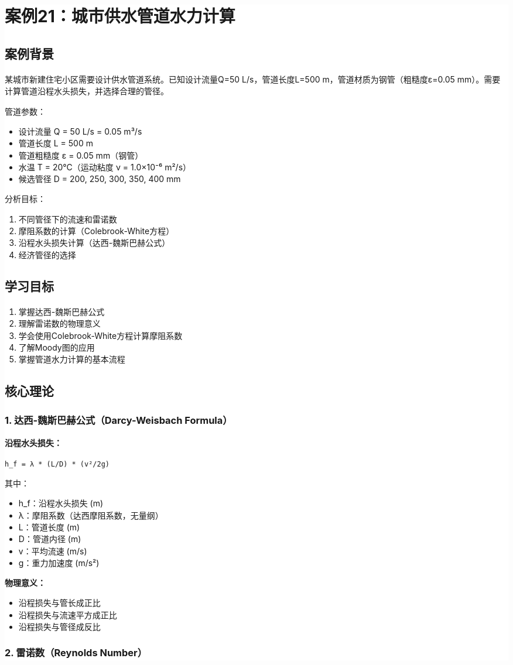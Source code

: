 # 案例21：城市供水管道水力计算

## 案例背景

某城市新建住宅小区需要设计供水管道系统。已知设计流量Q=50 L/s，管道长度L=500 m，管道材质为钢管（粗糙度ε=0.05 mm）。需要计算管道沿程水头损失，并选择合理的管径。

管道参数：
- 设计流量 Q = 50 L/s = 0.05 m³/s
- 管道长度 L = 500 m
- 管道粗糙度 ε = 0.05 mm（钢管）
- 水温 T = 20°C（运动粘度 ν = 1.0×10⁻⁶ m²/s）
- 候选管径 D = 200, 250, 300, 350, 400 mm

分析目标：
1. 不同管径下的流速和雷诺数
2. 摩阻系数的计算（Colebrook-White方程）
3. 沿程水头损失计算（达西-魏斯巴赫公式）
4. 经济管径的选择

## 学习目标

1. 掌握达西-魏斯巴赫公式
2. 理解雷诺数的物理意义
3. 学会使用Colebrook-White方程计算摩阻系数
4. 了解Moody图的应用
5. 掌握管道水力计算的基本流程

## 核心理论

### 1. 达西-魏斯巴赫公式（Darcy-Weisbach Formula）

**沿程水头损失：**
```
h_f = λ * (L/D) * (v²/2g)
```

其中：
- h_f：沿程水头损失 (m)
- λ：摩阻系数（达西摩阻系数，无量纲）
- L：管道长度 (m)
- D：管道内径 (m)
- v：平均流速 (m/s)
- g：重力加速度 (m/s²)

**物理意义：**
- 沿程损失与管长成正比
- 沿程损失与流速平方成正比
- 沿程损失与管径成反比

### 2. 雷诺数（Reynolds Number）

